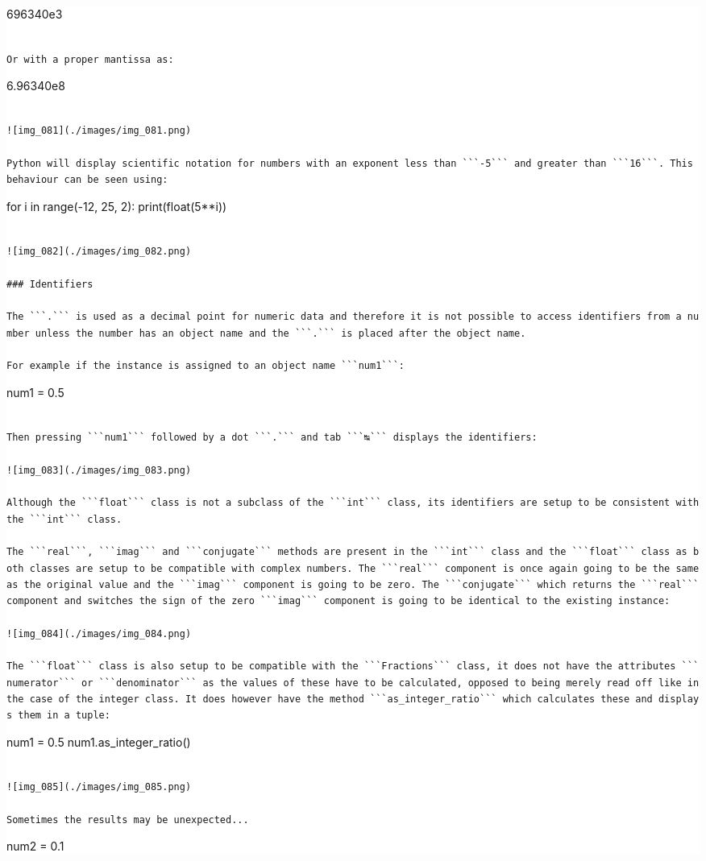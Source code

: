 ```
```
696340e3
```

Or with a proper mantissa as:

```
6.96340e8
```

![img_081](./images/img_081.png)

Python will display scientific notation for numbers with an exponent less than ```-5``` and greater than ```16```. This behaviour can be seen using:

```
for i in range(-12, 25, 2):
    print(float(5**i))
```    

![img_082](./images/img_082.png)

### Identifiers

The ```.``` is used as a decimal point for numeric data and therefore it is not possible to access identifiers from a number unless the number has an object name and the ```.``` is placed after the object name.

For example if the instance is assigned to an object name ```num1```:

```
num1 = 0.5
```

Then pressing ```num1``` followed by a dot ```.``` and tab ```↹``` displays the identifiers:

![img_083](./images/img_083.png)

Although the ```float``` class is not a subclass of the ```int``` class, its identifiers are setup to be consistent with the ```int``` class.

The ```real```, ```imag``` and ```conjugate``` methods are present in the ```int``` class and the ```float``` class as both classes are setup to be compatible with complex numbers. The ```real``` component is once again going to be the same as the original value and the ```imag``` component is going to be zero. The ```conjugate``` which returns the ```real``` component and switches the sign of the zero ```imag``` component is going to be identical to the existing instance:

![img_084](./images/img_084.png)

The ```float``` class is also setup to be compatible with the ```Fractions``` class, it does not have the attributes ```numerator``` or ```denominator``` as the values of these have to be calculated, opposed to being merely read off like in the case of the integer class. It does however have the method ```as_integer_ratio``` which calculates these and displays them in a tuple:

```
num1 = 0.5
num1.as_integer_ratio()
```

![img_085](./images/img_085.png)

Sometimes the results may be unexpected...

```
num2 = 0.1
